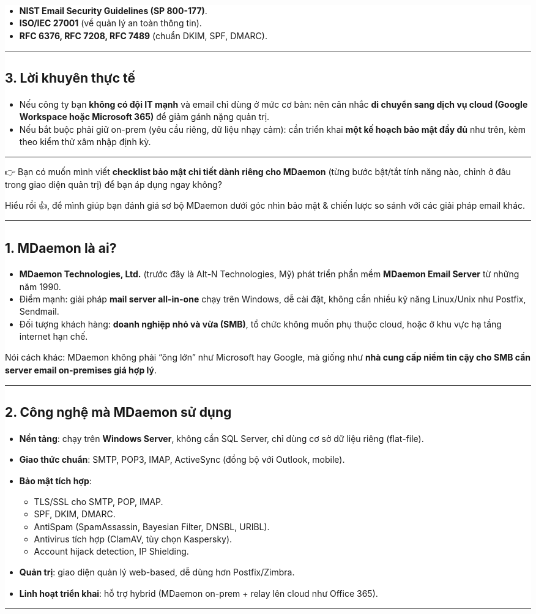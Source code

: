 * **NIST Email Security Guidelines (SP 800-177)**.
* **ISO/IEC 27001** (về quản lý an toàn thông tin).
* **RFC 6376, RFC 7208, RFC 7489** (chuẩn DKIM, SPF, DMARC).

---

## 3. Lời khuyên thực tế

* Nếu công ty bạn **không có đội IT mạnh** và email chỉ dùng ở mức cơ bản: nên cân nhắc **di chuyển sang dịch vụ cloud (Google Workspace hoặc Microsoft 365)** để giảm gánh nặng quản trị.
* Nếu bắt buộc phải giữ on-prem (yêu cầu riêng, dữ liệu nhạy cảm): cần triển khai **một kế hoạch bảo mật đầy đủ** như trên, kèm theo kiểm thử xâm nhập định kỳ.

---

👉 Bạn có muốn mình viết **checklist bảo mật chi tiết dành riêng cho MDaemon** (từng bước bật/tắt tính năng nào, chỉnh ở đâu trong giao diện quản trị) để bạn áp dụng ngay không?


Hiểu rồi 👍, để mình giúp bạn đánh giá sơ bộ MDaemon dưới góc nhìn bảo mật & chiến lược so sánh với các giải pháp email khác.

---

## 1. MDaemon là ai?

* **MDaemon Technologies, Ltd.** (trước đây là Alt-N Technologies, Mỹ) phát triển phần mềm **MDaemon Email Server** từ những năm 1990.
* Điểm mạnh: giải pháp **mail server all-in-one** chạy trên Windows, dễ cài đặt, không cần nhiều kỹ năng Linux/Unix như Postfix, Sendmail.
* Đối tượng khách hàng: **doanh nghiệp nhỏ và vừa (SMB)**, tổ chức không muốn phụ thuộc cloud, hoặc ở khu vực hạ tầng internet hạn chế.

Nói cách khác: MDaemon không phải “ông lớn” như Microsoft hay Google, mà giống như **nhà cung cấp niềm tin cậy cho SMB cần server email on-premises giá hợp lý**.

---

## 2. Công nghệ mà MDaemon sử dụng

* **Nền tảng**: chạy trên **Windows Server**, không cần SQL Server, chỉ dùng cơ sở dữ liệu riêng (flat-file).
* **Giao thức chuẩn**: SMTP, POP3, IMAP, ActiveSync (đồng bộ với Outlook, mobile).
* **Bảo mật tích hợp**:

  * TLS/SSL cho SMTP, POP, IMAP.
  * SPF, DKIM, DMARC.
  * AntiSpam (SpamAssassin, Bayesian Filter, DNSBL, URIBL).
  * Antivirus tích hợp (ClamAV, tùy chọn Kaspersky).
  * Account hijack detection, IP Shielding.
* **Quản trị**: giao diện quản lý web-based, dễ dùng hơn Postfix/Zimbra.
* **Linh hoạt triển khai**: hỗ trợ hybrid (MDaemon on-prem + relay lên cloud như Office 365).

---
